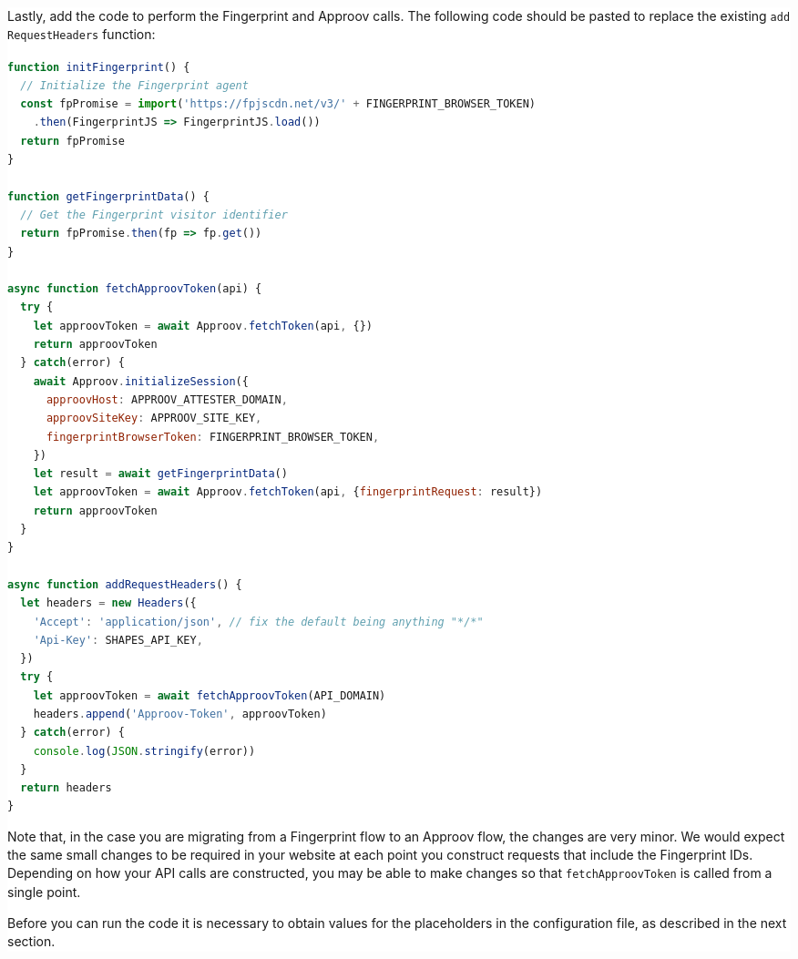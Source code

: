 Lastly, add the code to perform the Fingerprint and Approov calls. The following code should be pasted to replace the existing `addRequestHeaders` function:

```js
function initFingerprint() {
  // Initialize the Fingerprint agent
  const fpPromise = import('https://fpjscdn.net/v3/' + FINGERPRINT_BROWSER_TOKEN)
    .then(FingerprintJS => FingerprintJS.load())
  return fpPromise
}

function getFingerprintData() {
  // Get the Fingerprint visitor identifier
  return fpPromise.then(fp => fp.get())
}

async function fetchApproovToken(api) {
  try {
    let approovToken = await Approov.fetchToken(api, {})
    return approovToken
  } catch(error) {
    await Approov.initializeSession({
      approovHost: APPROOV_ATTESTER_DOMAIN,
      approovSiteKey: APPROOV_SITE_KEY,
      fingerprintBrowserToken: FINGERPRINT_BROWSER_TOKEN,
    })
    let result = await getFingerprintData()
    let approovToken = await Approov.fetchToken(api, {fingerprintRequest: result})
    return approovToken
  }
}

async function addRequestHeaders() {
  let headers = new Headers({
    'Accept': 'application/json', // fix the default being anything "*/*"
    'Api-Key': SHAPES_API_KEY,
  })
  try {
    let approovToken = await fetchApproovToken(API_DOMAIN)
    headers.append('Approov-Token', approovToken)
  } catch(error) {
    console.log(JSON.stringify(error))
  }
  return headers
}
```

Note that, in the case you are migrating from a Fingerprint flow to an Approov flow, the changes are very minor. We would expect the same small changes to be required in your website at each point you construct requests that include the Fingerprint IDs. Depending on how your API calls are constructed, you may be able to make changes so that `fetchApproovToken` is called from a single point.

Before you can run the code it is necessary to obtain values for the placeholders in the configuration file, as described in the next section.
